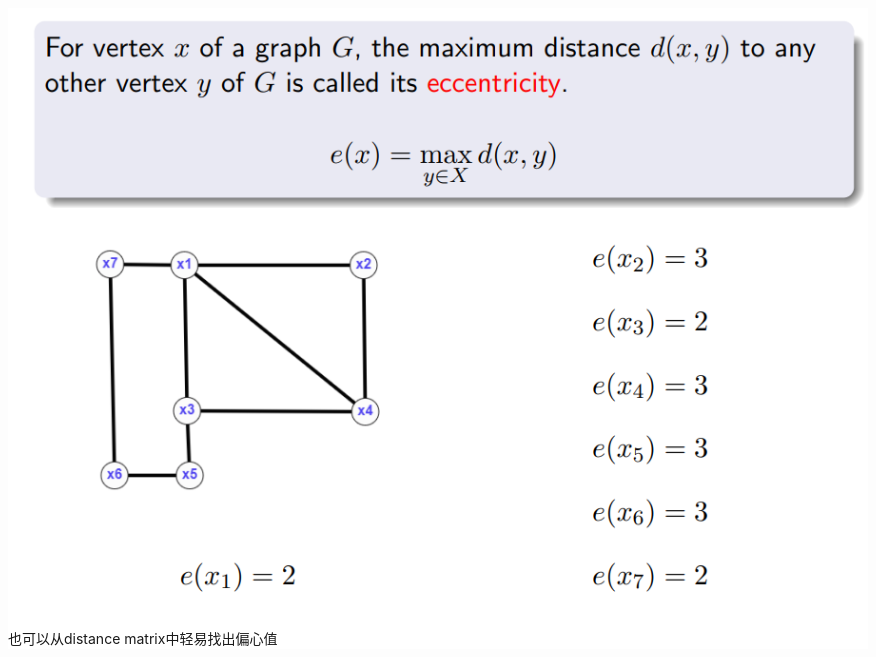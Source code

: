 ![image-20220409224810984](%E6%A6%82%E5%BF%B5%E6%95%B4%E7%90%86(%E6%8C%89%E7%9F%A5%E8%AF%86%E7%BB%93%E6%9E%84).assets/image-20220409224810984.png)

也可以从distance matrix中轻易找出偏心值
